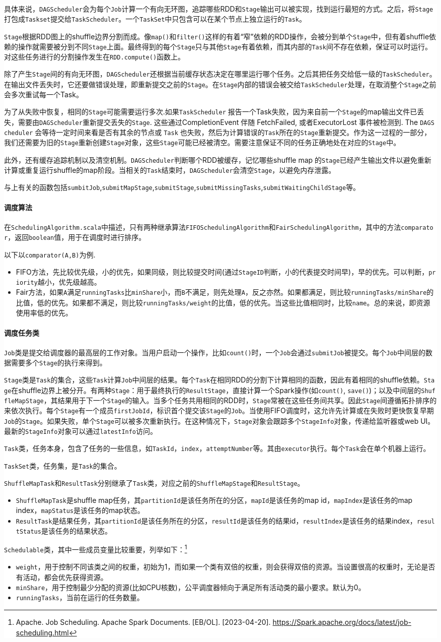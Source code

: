 具体来说，`DAGScheduler`会为每个`Job`计算一个有向无环图，追踪哪些RDD和`Stage`输出可以被实现，找到运行最短的方式。之后，将`Stage`打包成`Taskset`提交给`TaskScheduler`。一个`TaskSet`中只包含可以在某个节点上独立运行的`Task`。

`Stage`根据RDD图上的shuffle边界分割而成。像`map()`和`filter()`这样的有着“窄”依赖的RDD操作，会被分到单个`Stage`中，但有着shuffle依赖的操作就需要被分到不同`Stage`上面。最终得到的每个`Stage`只与其他`Stage`有着依赖，而其内部的`Task`间不存在依赖，保证可以时运行。对这些任务进行的分割操作发生在`RDD.compute()`函数上。

除了产生`Stage`间的有向无环图，`DAGScheduler`还根据当前缓存状态决定在哪里运行哪个任务。之后其把任务交给低一级的`TaskScheduler`。在输出文件丢失时，它还要做错误处理，即重新提交之前的`Stage`。在`Stage`内部的错误会被交给`TaskScheduler`处理，在取消整个`Stage`之前会多次重试每一个Task。

为了从失败中恢复，相同的`Stage`可能需要运行多次.如果`TaskScheduler` 报告一个Task失败，因为来自前一个`Stage`的map输出文件已丢失，需要由`DAGScheduler`重新提交丢失的`Stage`. 这些通过CompletionEvent 伴随 FetchFailed, 或者ExecutorLost 事件被检测到. The `DAGScheduler` 会等待一定时间来看是否有其余的节点或 `Task` 也失败，然后为计算错误的`Task`所在的`Stage`重新提交。作为这一过程的一部分，我们还需要为旧的`Stage`重新创建`Stage`对象，这些`Stage`可能已经被清空。需要注意保证不同的任务正确地处在对应的`Stage`中。

此外，还有缓存追踪机制以及清空机制。`DAGScheduler`判断哪个RDD被缓存，记忆哪些shuffle map 的`Stage`已经产生输出文件以避免重新计算或重复运行shuffle的map阶段。当相关的`Task`结束时，`DAGScheduler`会清空`Stage`，以避免内存泄露。

与上有关的函数包括`sumbitJob`,`submitMapStage`,`submitStage`,`submitMissingTasks`,`submitWaitingChildStage`等。



#### 调度算法

在`SchedulingAlgorithm.scala`中描述，只有两种继承算法`FIFOSchedulingAlgorithm`和`FairSchedulingAlgorithm`，其中的方法`comparator`，返回`boolean`值，用于在调度时进行排序。

以下以`comparator(A,B)`为例.
- FIFO方法，先比较优先级，小的优先，如果同级，则比较提交时间(通过`StageID`判断，小的代表提交时间早)，早的优先。可以判断，`priority`越小，优先级越高。
- Fair方法，如果`A`满足`runningTasks`比`minShare`小，而`B`不满足，则先处理`A`，反之亦然。如果都满足，则比较`runningTasks/minShare`的比值，低的优先。如果都不满足，则比较`runningTasks/weight`的比值，低的优先。当这些比值相同时，比较`name`。总的来说，即资源使用率低的优先。



#### 调度任务类

`Job`类是提交给调度器的最高层的工作对象。当用户启动一个操作，比如`count()`时，一个`Job`会通过`submitJob`被提交。每个`Job`中间层的数据需要多个`Stage`的执行来得到。

`Stage`类是`Task`的集合，这些`Task`计算`Job`中间层的结果。每个`Task`在相同RDD的分割下计算相同的函数，因此有着相同的shuffle依赖。`Stage`在shuffle边界上被分开。有两种`Stage`：用于最终执行的`ResultStage`，直接计算一个Spark操作(如`count()`, `save()`)；以及中间层的`ShuffleMapStage`，其结果用于下一个`Stage`的输入。当多个任务共用相同的RDD时，`Stage`常被在这些任务间共享。因此`Stage`间遵循拓扑排序的来依次执行。每个`Stage`有一个成员`firstJobId`，标识首个提交该`Stage`的`Job`。当使用FIFO调度时，这允许先计算或在失败时更快恢复早期`Job`的`Stage`。如果失败，单个`Stage`可以被多次重新执行。在这种情况下，`Stage`对象会跟踪多个`StageInfo`对象，传递给监听器或web UI。最新的`StageInfo`对象可以通过`latestInfo`访问。

`Task`类，任务本身，包含了任务的一些信息，如`TaskId`，`index`，`attemptNumber`等。其由`executor`执行。每个`Task`会在单个机器上运行。

`TaskSet`类，任务集，是`Task`的集合。

`ShuffleMapTask`和`ResultTask`分别继承了`Task`类，对应之前的`ShuffleMapStage`和`ResultStage`。
- `ShuffleMapTask`是shuffle map任务，其`partitionId`是该任务所在的分区，`mapId`是该任务的map id，`mapIndex`是该任务的map index，`mapStatus`是该任务的map状态。
- `ResultTask`是结果任务，其`partitionId`是该任务所在的分区，`resultId`是该任务的结果id，`resultIndex`是该任务的结果index，`resultStatus`是该任务的结果状态。

`Schedulable`类，其中一些成员变量比较重要，列举如下：[^schedulable]
- `weight`，用于控制不同该类之间的权重，初始为1，而如果一个类有双倍的权重，则会获得双倍的资源。当设置很高的权重时，无论是否有活动，都会优先获得资源。
- `minShare`，用于控制最少分配的资源(比如CPU核数)，公平调度器倾向于满足所有活动类的最小要求。默认为0。
- `runningTasks`，当前在运行的任务数量。


[^schedulable]: Apache. Job Scheduling. Apache Spark Documents. [EB/OL]. [2023-04-20]. https://Spark.apache.org/docs/latest/job-scheduling.html
[^Spark]: IWBS. Spark. CSDN. [EB/OL]. [2023-04-20]. https://blog.csdn.net/asd491310/category_7797537.html
[^SparkStreamingStructure]: Spark Streaming Programming Guide https://spark.apache.org/docs/latest/streaming-programming-guide.html
[^capnp]: Cap’n Proto is an insanely fast data interchange format and capability-based RPC system. https://capnproto.org/